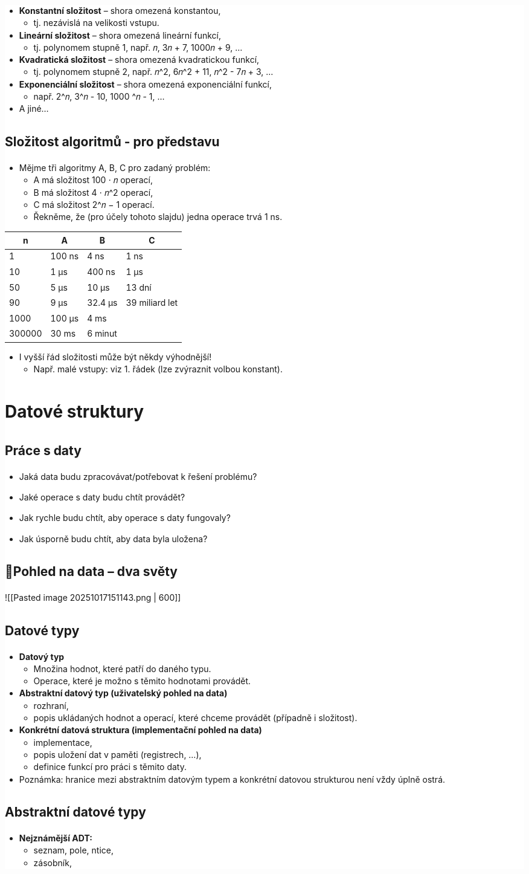 - **Konstantní složitost** – shora omezená konstantou,
	- tj. nezávislá na velikosti vstupu.
- **Lineární složitost** – shora omezená lineární funkcí,
	- tj. polynomem stupně 1, např. 𝑛, 3𝑛 + 7, 1000𝑛 + 9, …
- **Kvadratická složitost** – shora omezená kvadratickou funkcí,
	- tj. polynomem stupně 2, např. 𝑛^2, 6𝑛^2 + 11, 𝑛^2 - 7𝑛 + 3, …
- **Exponenciální složitost** – shora omezená exponenciální funkcí,
	- např. 2^𝑛, 3^𝑛 - 10, 1000 ^𝑛 - 1, …
-  A jiné…

## Složitost algoritmů - pro představu
- Mějme tři algoritmy A, B, C pro zadaný problém:
	-  A má složitost 100 ⋅ 𝑛 operací,
	-  B má složitost 4 ⋅ 𝑛^2 operací,
	-  C má složitost 2^𝑛 − 1 operací.
	-  Řekněme, že (pro účely tohoto slajdu) jedna operace trvá 1 ns.

| n      | A      | B       | C              |
| ------ | ------ | ------- | -------------- |
| 1      | 100 ns | 4 ns    | 1 ns           |
| 10     | 1 µs   | 400 ns  | 1 µs           |
| 50     | 5 µs   | 10 µs   | 13 dní         |
| 90     | 9 µs   | 32.4 µs | 39 miliard let |
| 1000   | 100 µs | 4 ms    |                |
| 300000 | 30 ms  | 6 minut |                |
- I vyšší řád složitosti může být někdy výhodnější!
	-  Např. malé vstupy: viz 1. řádek (lze zvýraznit volbou konstant).
# Datové struktury
## Práce s daty
- Jaká data budu zpracovávat/potřebovat k řešení problému?
- Jaké operace s daty budu chtít provádět?

- Jak rychle budu chtít, aby operace s daty fungovaly?
- Jak úsporně budu chtít, aby data byla uložena?
## Pohled na data – dva světy
![[Pasted image 20251017151143.png | 600]]
## Datové typy
- **Datový typ**
	- Množina hodnot, které patří do daného typu.
	- Operace, které je možno s těmito hodnotami provádět.
- **Abstraktní datový typ (uživatelský pohled na data)**
	- rozhraní,
	- popis ukládaných hodnot a operací, které chceme provádět (případně i složitost).
- **Konkrétní datová struktura (implementační pohled na data)**
	- implementace,
	- popis uložení dat v paměti (registrech, …),
	- definice funkcí pro práci s těmito daty.
- Poznámka: hranice mezi abstraktním datovým typem a konkrétní datovou strukturou není vždy úplně ostrá.
## Abstraktní datové typy
- **Nejznámější ADT:**
	- seznam, pole, ntice,
	- zásobník,